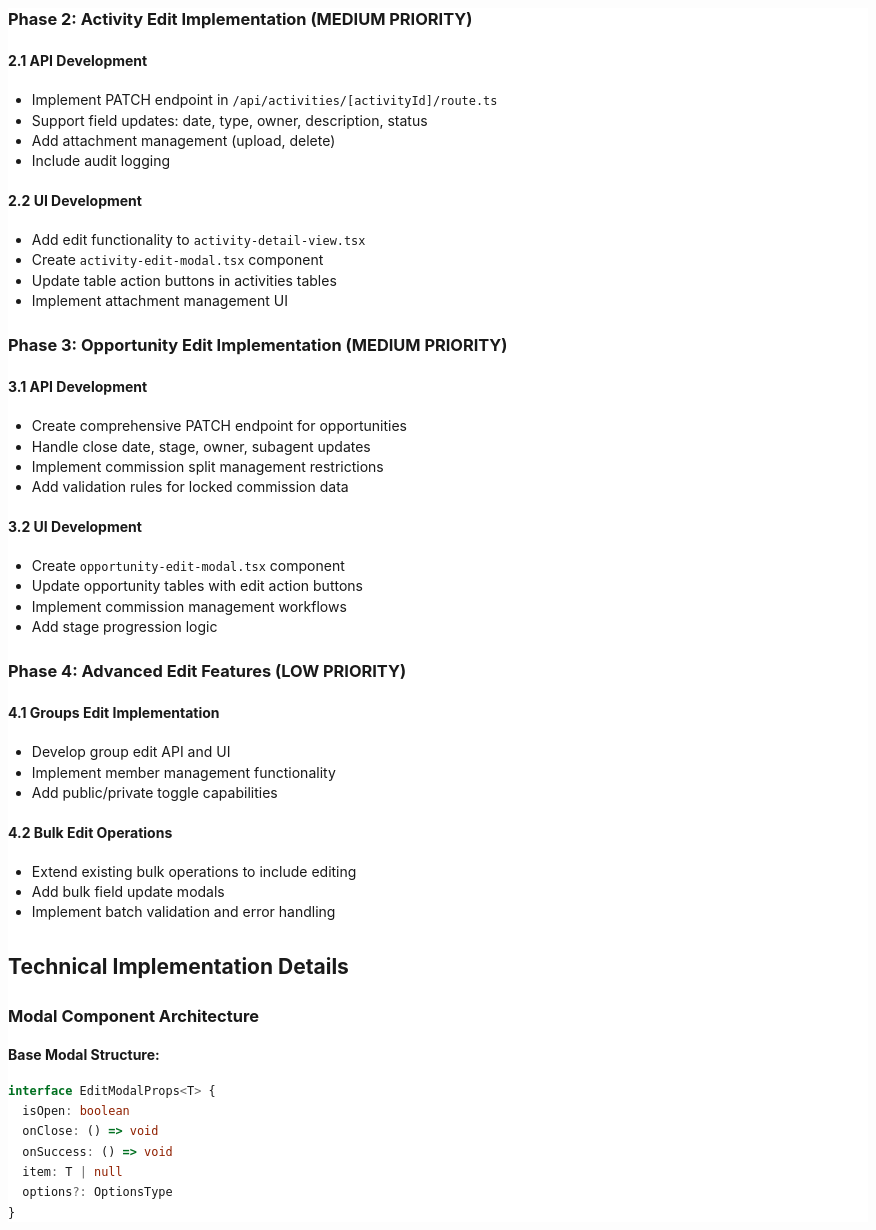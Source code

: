 ### Phase 2: Activity Edit Implementation (MEDIUM PRIORITY)

#### 2.1 API Development
- Implement PATCH endpoint in `/api/activities/[activityId]/route.ts`
- Support field updates: date, type, owner, description, status
- Add attachment management (upload, delete)
- Include audit logging

#### 2.2 UI Development
- Add edit functionality to `activity-detail-view.tsx`
- Create `activity-edit-modal.tsx` component
- Update table action buttons in activities tables
- Implement attachment management UI

### Phase 3: Opportunity Edit Implementation (MEDIUM PRIORITY)

#### 3.1 API Development
- Create comprehensive PATCH endpoint for opportunities
- Handle close date, stage, owner, subagent updates
- Implement commission split management restrictions
- Add validation rules for locked commission data

#### 3.2 UI Development
- Create `opportunity-edit-modal.tsx` component
- Update opportunity tables with edit action buttons
- Implement commission management workflows
- Add stage progression logic

### Phase 4: Advanced Edit Features (LOW PRIORITY)

#### 4.1 Groups Edit Implementation
- Develop group edit API and UI
- Implement member management functionality
- Add public/private toggle capabilities

#### 4.2 Bulk Edit Operations
- Extend existing bulk operations to include editing
- Add bulk field update modals
- Implement batch validation and error handling

## Technical Implementation Details

### Modal Component Architecture

**Base Modal Structure:**
```typescript
interface EditModalProps<T> {
  isOpen: boolean
  onClose: () => void
  onSuccess: () => void
  item: T | null
  options?: OptionsType
}
```
